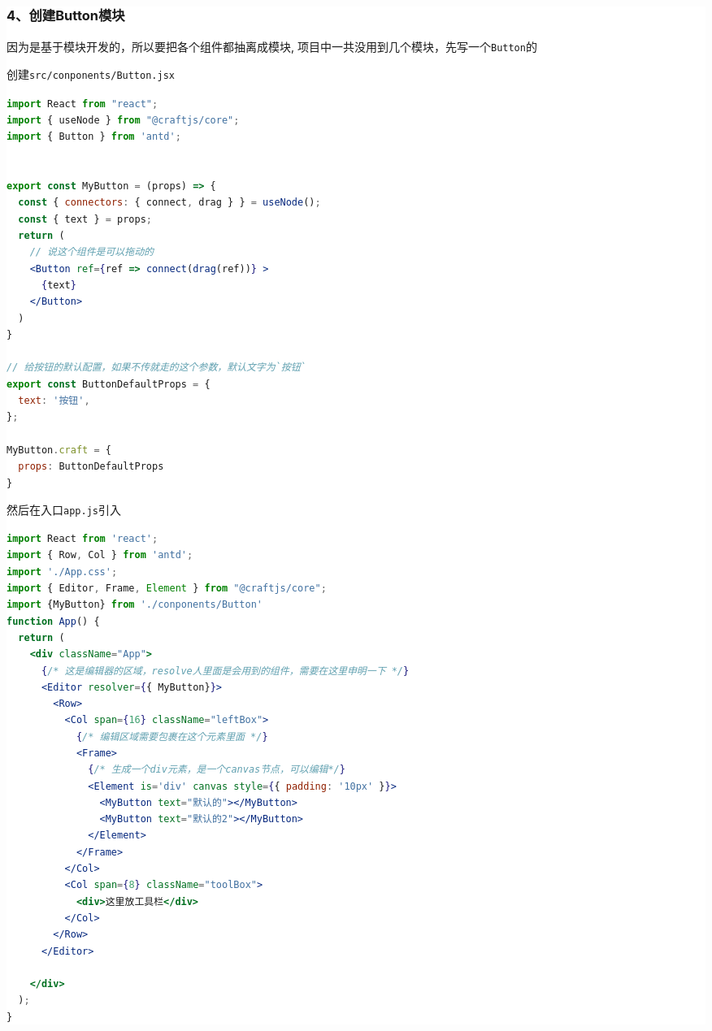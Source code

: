 ### 4、创建Button模块

因为是基于模块开发的，所以要把各个组件都抽离成模块, 项目中一共没用到几个模块，先写一个`Button`的

创建`src/conponents/Button.jsx`

```jsx
import React from "react";
import { useNode } from "@craftjs/core";
import { Button } from 'antd';


export const MyButton = (props) => {
  const { connectors: { connect, drag } } = useNode();
  const { text } = props;
  return (
    // 说这个组件是可以拖动的
    <Button ref={ref => connect(drag(ref))} >
      {text}
    </Button>
  )
}

// 给按钮的默认配置，如果不传就走的这个参数，默认文字为`按钮`
export const ButtonDefaultProps = {
  text: '按钮',
};

MyButton.craft = {
  props: ButtonDefaultProps
}
```

然后在入口`app.js`引入

```jsx
import React from 'react';
import { Row, Col } from 'antd';
import './App.css';
import { Editor, Frame, Element } from "@craftjs/core";
import {MyButton} from './conponents/Button'
function App() {
  return (
    <div className="App">
      {/* 这是编辑器的区域，resolve人里面是会用到的组件，需要在这里申明一下 */}
      <Editor resolver={{ MyButton}}>
        <Row>
          <Col span={16} className="leftBox">
            {/* 编辑区域需要包裹在这个元素里面 */}
            <Frame>
              {/* 生成一个div元素，是一个canvas节点，可以编辑*/}
              <Element is='div' canvas style={{ padding: '10px' }}>
                <MyButton text="默认的"></MyButton>
                <MyButton text="默认的2"></MyButton>
              </Element>
            </Frame>
          </Col>
          <Col span={8} className="toolBox">
            <div>这里放工具栏</div>
          </Col>
        </Row>
      </Editor>
      
    </div>
  );
}
```